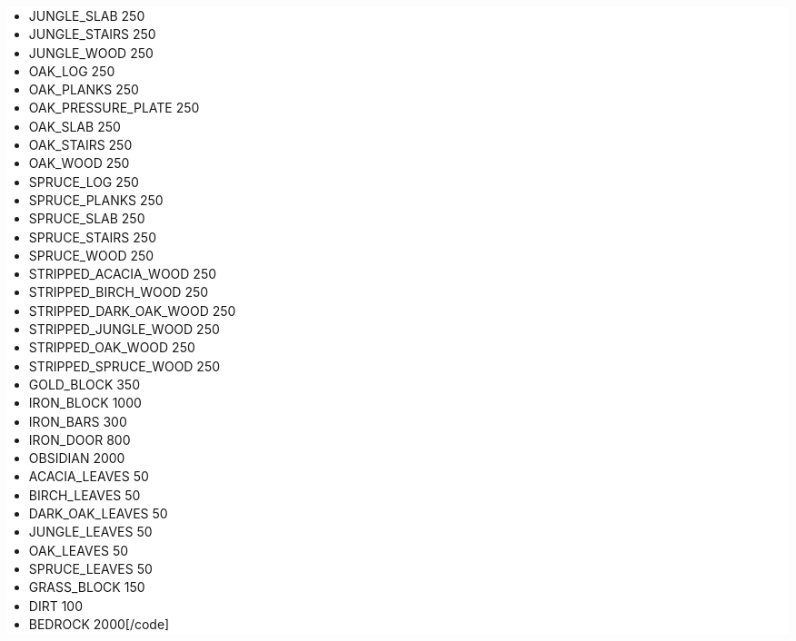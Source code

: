  - JUNGLE_SLAB 250
  - JUNGLE_STAIRS 250
  - JUNGLE_WOOD 250
  - OAK_LOG 250
  - OAK_PLANKS 250
  - OAK_PRESSURE_PLATE 250
  - OAK_SLAB 250
  - OAK_STAIRS 250
  - OAK_WOOD 250
  - SPRUCE_LOG 250
  - SPRUCE_PLANKS 250
  - SPRUCE_SLAB 250
  - SPRUCE_STAIRS 250
  - SPRUCE_WOOD 250
  - STRIPPED_ACACIA_WOOD 250
  - STRIPPED_BIRCH_WOOD 250
  - STRIPPED_DARK_OAK_WOOD 250
  - STRIPPED_JUNGLE_WOOD 250
  - STRIPPED_OAK_WOOD 250
  - STRIPPED_SPRUCE_WOOD 250
  - GOLD_BLOCK 350
  - IRON_BLOCK 1000
  - IRON_BARS 300
  - IRON_DOOR 800
  - OBSIDIAN 2000
  - ACACIA_LEAVES 50
  - BIRCH_LEAVES 50
  - DARK_OAK_LEAVES 50
  - JUNGLE_LEAVES 50
  - OAK_LEAVES 50
  - SPRUCE_LEAVES 50
  - GRASS_BLOCK 150
  - DIRT 100
  - BEDROCK 2000[/code]
